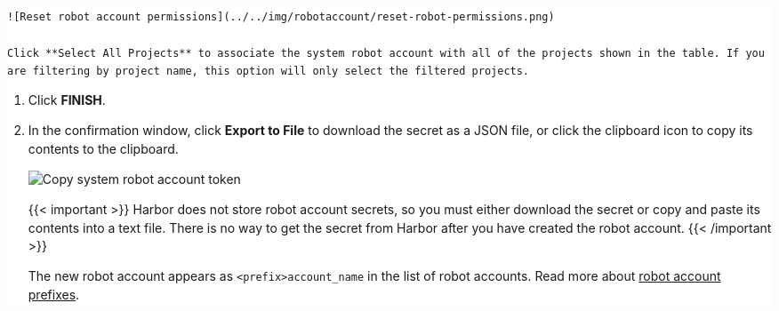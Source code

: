     ![Reset robot account permissions](../../img/robotaccount/reset-robot-permissions.png)

    Click **Select All Projects** to associate the system robot account with all of the projects shown in the table. If you are filtering by project name, this option will only select the filtered projects.


1. Click **FINISH**.

1. In the confirmation window, click **Export to File** to download the secret as a JSON file, or click the clipboard icon to copy its contents to the clipboard.

   ![Copy system robot account token](../../img/copy-system-robot-account-token.png)

   {{< important >}}
   Harbor does not store robot account secrets, so you must either download the secret or copy and paste its contents into a text file. There is no way to get the secret from Harbor after you have created the robot account.
   {{< /important >}}

   The new robot account appears as `<prefix>account_name` in the list of robot accounts. Read more about [robot account prefixes](#configure-robot-account-prefix).
